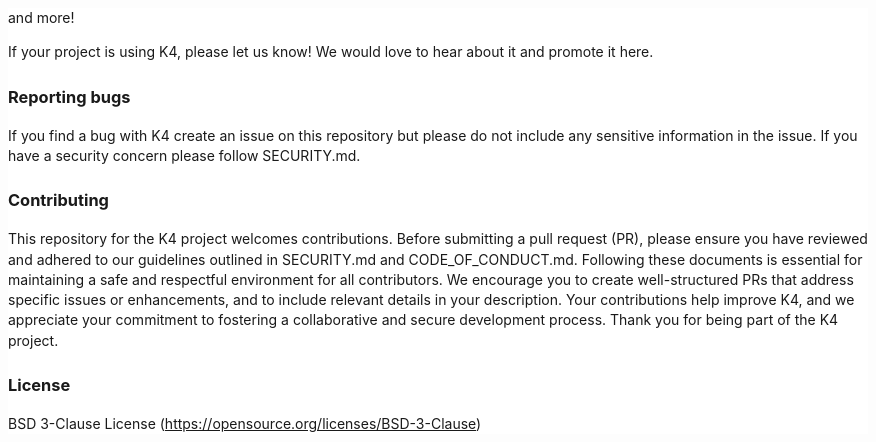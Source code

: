 and more!

If your project is using K4, please let us know! We would love to hear about it and promote it here.

### Reporting bugs
If you find a bug with K4 create an issue on this repository but please do not include any sensitive information in the issue.  If you have a security concern please follow SECURITY.md.

### Contributing
This repository for the K4 project welcomes contributions.  Before submitting a pull request (PR), please ensure you have reviewed and adhered to our guidelines outlined in SECURITY.md and CODE_OF_CONDUCT.md.
Following these documents is essential for maintaining a safe and respectful environment for all contributors. We encourage you to create well-structured PRs that address specific issues or enhancements, and to include relevant details in your description. Your contributions help improve K4, and we appreciate your commitment to fostering a collaborative and secure development process. Thank you for being part of the K4 project.

### License
BSD 3-Clause License (https://opensource.org/licenses/BSD-3-Clause)